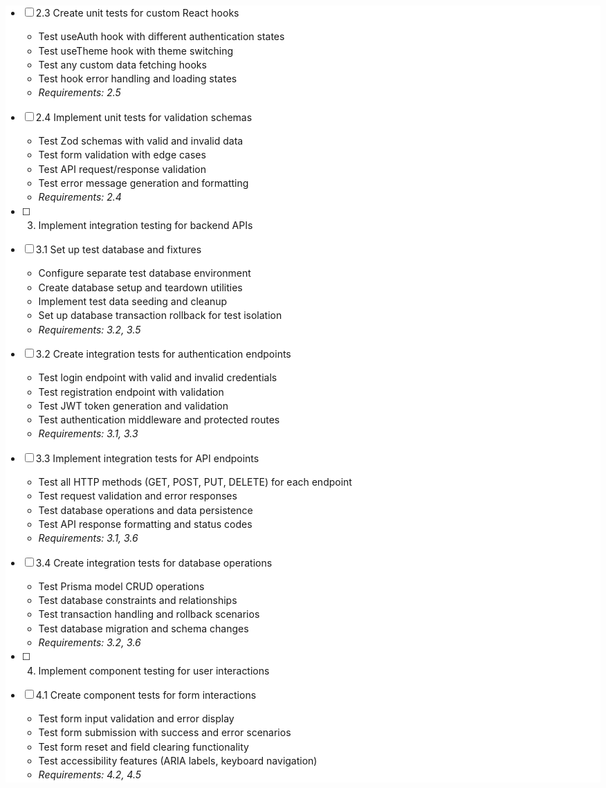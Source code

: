 - [ ] 2.3 Create unit tests for custom React hooks

  - Test useAuth hook with different authentication states
  - Test useTheme hook with theme switching
  - Test any custom data fetching hooks
  - Test hook error handling and loading states
  - _Requirements: 2.5_

- [ ] 2.4 Implement unit tests for validation schemas

  - Test Zod schemas with valid and invalid data
  - Test form validation with edge cases
  - Test API request/response validation
  - Test error message generation and formatting
  - _Requirements: 2.4_

- [ ] 3. Implement integration testing for backend APIs
- [ ] 3.1 Set up test database and fixtures

  - Configure separate test database environment
  - Create database setup and teardown utilities
  - Implement test data seeding and cleanup
  - Set up database transaction rollback for test isolation
  - _Requirements: 3.2, 3.5_

- [ ] 3.2 Create integration tests for authentication endpoints

  - Test login endpoint with valid and invalid credentials
  - Test registration endpoint with validation
  - Test JWT token generation and validation
  - Test authentication middleware and protected routes
  - _Requirements: 3.1, 3.3_

- [ ] 3.3 Implement integration tests for API endpoints

  - Test all HTTP methods (GET, POST, PUT, DELETE) for each endpoint
  - Test request validation and error responses
  - Test database operations and data persistence
  - Test API response formatting and status codes
  - _Requirements: 3.1, 3.6_

- [ ] 3.4 Create integration tests for database operations

  - Test Prisma model CRUD operations
  - Test database constraints and relationships
  - Test transaction handling and rollback scenarios
  - Test database migration and schema changes
  - _Requirements: 3.2, 3.6_

- [ ] 4. Implement component testing for user interactions
- [ ] 4.1 Create component tests for form interactions

  - Test form input validation and error display
  - Test form submission with success and error scenarios
  - Test form reset and field clearing functionality
  - Test accessibility features (ARIA labels, keyboard navigation)
  - _Requirements: 4.2, 4.5_
